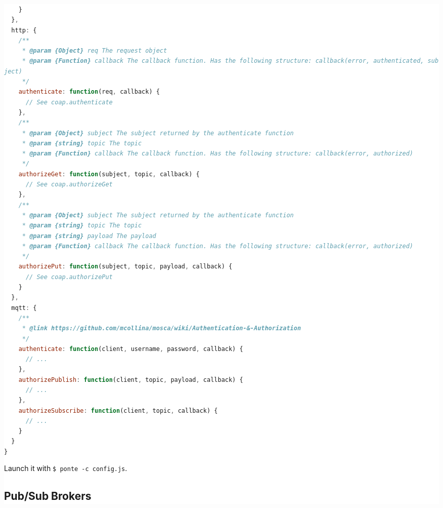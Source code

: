 ```js
    }
  },
  http: {
    /**
     * @param {Object} req The request object
     * @param {Function} callback The callback function. Has the following structure: callback(error, authenticated, subject)
     */
    authenticate: function(req, callback) {
      // See coap.authenticate
    },
    /**
     * @param {Object} subject The subject returned by the authenticate function
     * @param {string} topic The topic
     * @param {Function} callback The callback function. Has the following structure: callback(error, authorized)
     */
    authorizeGet: function(subject, topic, callback) {
      // See coap.authorizeGet
    },
    /**
     * @param {Object} subject The subject returned by the authenticate function
     * @param {string} topic The topic
     * @param {string} payload The payload
     * @param {Function} callback The callback function. Has the following structure: callback(error, authorized)
     */
    authorizePut: function(subject, topic, payload, callback) {
      // See coap.authorizePut
    }
  },
  mqtt: {
    /**
     * @link https://github.com/mcollina/mosca/wiki/Authentication-&-Authorization
     */
    authenticate: function(client, username, password, callback) {
      // ...
    },
    authorizePublish: function(client, topic, payload, callback) {
      // ...
    },
    authorizeSubscribe: function(client, topic, callback) {
      // ...
    }
  }
}
```

Launch it with `$ ponte -c config.js`.

## Pub/Sub Brokers
